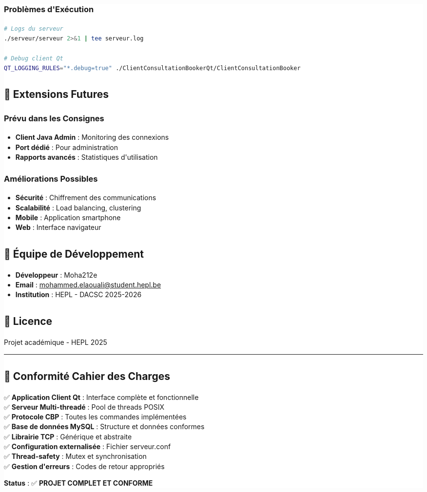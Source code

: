 ### Problèmes d'Exécution
```bash
# Logs du serveur
./serveur/serveur 2>&1 | tee serveur.log

# Debug client Qt
QT_LOGGING_RULES="*.debug=true" ./ClientConsultationBookerQt/ClientConsultationBooker
```

## 🔮 Extensions Futures

### Prévu dans les Consignes
- **Client Java Admin** : Monitoring des connexions
- **Port dédié** : Pour administration
- **Rapports avancés** : Statistiques d'utilisation

### Améliorations Possibles
- **Sécurité** : Chiffrement des communications
- **Scalabilité** : Load balancing, clustering
- **Mobile** : Application smartphone
- **Web** : Interface navigateur

## 👥 Équipe de Développement
- **Développeur** : Moha212e
- **Email** : mohammed.elaouali@student.hepl.be
- **Institution** : HEPL - DACSC 2025-2026

## 📄 Licence
Projet académique - HEPL 2025

---

## 🎯 Conformité Cahier des Charges

✅ **Application Client Qt** : Interface complète et fonctionnelle  
✅ **Serveur Multi-threadé** : Pool de threads POSIX  
✅ **Protocole CBP** : Toutes les commandes implémentées  
✅ **Base de données MySQL** : Structure et données conformes  
✅ **Librairie TCP** : Générique et abstraite  
✅ **Configuration externalisée** : Fichier serveur.conf  
✅ **Thread-safety** : Mutex et synchronisation  
✅ **Gestion d'erreurs** : Codes de retour appropriés  

**Status** : ✅ **PROJET COMPLET ET CONFORME**